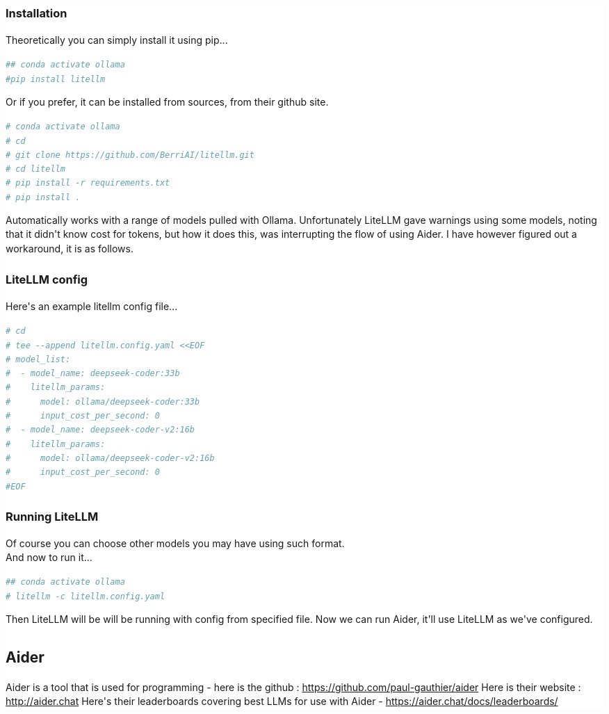 ### Installation

Theoretically you can simply install it using pip...
```bash
## conda activate ollama
#pip install litellm
```

Or if you prefer, it can be installed from sources, from their github site.
```bash
# conda activate ollama
# cd
# git clone https://github.com/BerriAI/litellm.git
# cd litellm
# pip install -r requirements.txt
# pip install . 
```

Automatically works with a range of models pulled with Ollama.  Unfortunately LiteLLM gave warnings using some models, noting that it didn't know cost for tokens, but how it does this, was interrupting the flow of using Aider.  I have however figured out a workaround, it is as follows.

### LiteLLM config
Here's an example litellm config file...
```bash
# cd
# tee --append litellm.config.yaml <<EOF
# model_list:
#  - model_name: deepseek-coder:33b 
#    litellm_params:
#      model: ollama/deepseek-coder:33b 
#      input_cost_per_second: 0
#  - model_name: deepseek-coder-v2:16b
#    litellm_params:
#      model: ollama/deepseek-coder-v2:16b
#      input_cost_per_second: 0
#EOF
```

### Running LiteLLM 
Of course you can choose other models you may have using such format.  
And now to run it... 
```bash
## conda activate ollama 
# litellm -c litellm.config.yaml
```
Then LiteLLM will be will be running with config from specified file.  Now we can run Aider, it'll use LiteLLM as we've configured.



## Aider 
Aider is a tool that is used for programming - here is the github : https://github.com/paul-gauthier/aider
Here is their website : http://aider.chat 
Here's their leaderboards covering best LLMs for use with Aider - https://aider.chat/docs/leaderboards/
